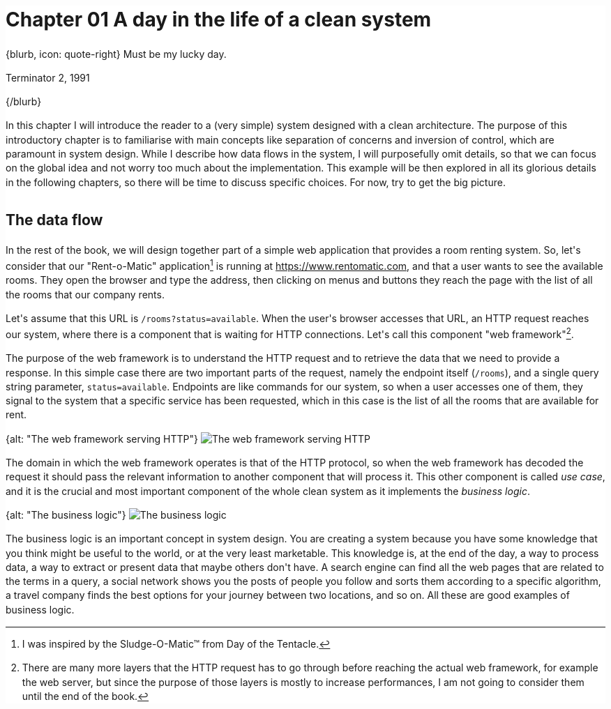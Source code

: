 # Chapter 01 A day in the life of a clean system

{blurb, icon: quote-right}
Must be my lucky day.

Terminator 2, 1991

{/blurb}


In this chapter I will introduce the reader to a (very simple) system designed with a clean architecture. The purpose of this introductory chapter is to familiarise with main concepts like separation of concerns and inversion of control, which are paramount in system design. While I describe how data flows in the system, I will purposefully omit details, so that we can focus on the global idea and not worry too much about the implementation. This example will be then explored in all its glorious details in the following chapters, so there will be time to discuss specific choices. For now, try to get the big picture.

## The data flow

In the rest of the book, we will design together part of a simple web application that provides a room renting system. So, let's consider that our "Rent-o-Matic" application[^footnote_fr-aaf9ed75-1] is running at <https://www.rentomatic.com>, and that a user wants to see the available rooms. They open the browser and type the address, then clicking on menus and buttons they reach the page with the list of all the rooms that our company rents.

Let's assume that this URL is `/rooms?status=available`. When the user's browser accesses that URL, an HTTP request reaches our system, where there is a component that is waiting for HTTP connections. Let's call this component "web framework"[^footnote_fr-b3cf3186-2].

The purpose of the web framework is to understand the HTTP request and to retrieve the data that we need to provide a response. In this simple case there are two important parts of the request, namely the endpoint itself (`/rooms`), and a single query string parameter, `status=available`. Endpoints are like commands for our system, so when a user accesses one of them, they signal to the system that a specific service has been requested, which in this case is the list of all the rooms that are available for rent.

{alt: "The web framework serving HTTP"}
![The web framework serving HTTP](images/figure01.svg)

The domain in which the web framework operates is that of the HTTP protocol, so when the web framework has decoded the request it should pass the relevant information to another component that will process it. This other component is called *use case*, and it is the crucial and most important component of the whole clean system as it implements the *business logic*.

{alt: "The business logic"}
![The business logic](images/figure02.svg)

The business logic is an important concept in system design. You are creating a system because you have some knowledge that you think might be useful to the world, or at the very least marketable. This knowledge is, at the end of the day, a way to process data, a way to extract or present data that maybe others don't have. A search engine can find all the web pages that are related to the terms in a query, a social network shows you the posts of people you follow and sorts them according to a specific algorithm, a travel company finds the best options for your journey between two locations, and so on. All these are good examples of business logic.


[^footnote_fr-aaf9ed75-1]: I was inspired by the Sludge-O-Matic™ from Day of the Tentacle.
[^footnote_fr-b3cf3186-2]: There are many more layers that the HTTP request has to go through before reaching the actual web framework, for example the web server, but since the purpose of those layers is mostly to increase performances, I am not going to consider them until the end of the book.
[^footnote_fr-692829ef-3]: The word *language*, here, is meant in its broader sense. It might be a programming language, but also an API, a data format, or a protocol.